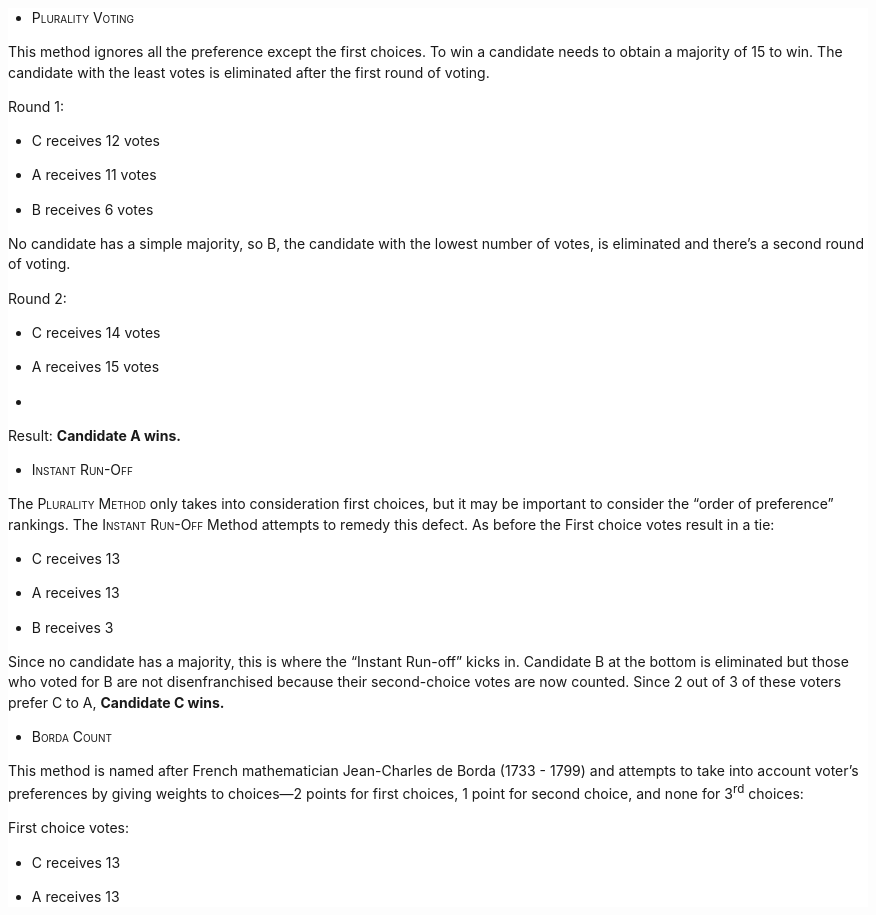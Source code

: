 </table>

-   <span class="smallcaps">Plurality Voting</span>

This method ignores all the preference except the first choices. To win
a candidate needs to obtain a majority of 15 to win. The candidate with
the least votes is eliminated after the first round of voting.

Round 1:

-   C receives 12 votes

-   A receives 11 votes

-   B receives 6 votes

No candidate has a simple majority, so B, the candidate with the lowest
number of votes, is eliminated and there’s a second round of voting.

Round 2:

-   C receives 14 votes

-   A receives 15 votes

-   

Result: **Candidate A wins.**

-   <span class="smallcaps">Instant Run-Off</span>

The <span class="smallcaps">Plurality Method</span> only takes into
consideration first choices, but it may be important to consider the
“order of preference” rankings. The <span class="smallcaps">Instant
Run-Off</span> Method attempts to remedy this defect. As before the
First choice votes result in a tie:

-   C receives 13

-   A receives 13

-   B receives 3

Since no candidate has a majority, this is where the “Instant Run-off”
kicks in. Candidate B at the bottom is eliminated but those who voted
for B are not disenfranchised because their second-choice votes are now
counted. Since 2 out of 3 of these voters prefer C to A, **Candidate C
wins.**

-   <span class="smallcaps">Borda Count</span>

This method is named after French mathematician Jean-Charles de Borda
(1733 - 1799) and attempts to take into account voter’s preferences by
giving weights to choices—2 points for first choices, 1 point for second
choice, and none for 3<sup>rd</sup> choices:

First choice votes:

-   C receives 13

-   A receives 13
